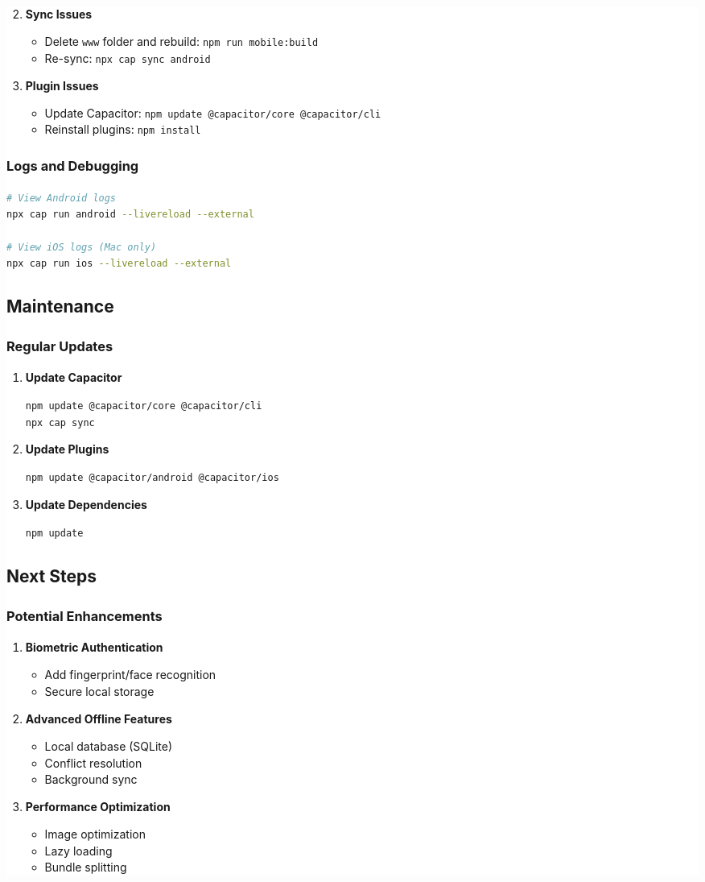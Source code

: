 2. **Sync Issues**
   - Delete `www` folder and rebuild: `npm run mobile:build`
   - Re-sync: `npx cap sync android`

3. **Plugin Issues**
   - Update Capacitor: `npm update @capacitor/core @capacitor/cli`
   - Reinstall plugins: `npm install`

### Logs and Debugging

```bash
# View Android logs
npx cap run android --livereload --external

# View iOS logs (Mac only)
npx cap run ios --livereload --external
```

## Maintenance

### Regular Updates

1. **Update Capacitor**
   ```bash
   npm update @capacitor/core @capacitor/cli
   npx cap sync
   ```

2. **Update Plugins**
   ```bash
   npm update @capacitor/android @capacitor/ios
   ```

3. **Update Dependencies**
   ```bash
   npm update
   ```

## Next Steps

### Potential Enhancements

1. **Biometric Authentication**
   - Add fingerprint/face recognition
   - Secure local storage

2. **Advanced Offline Features**
   - Local database (SQLite)
   - Conflict resolution
   - Background sync

3. **Performance Optimization**
   - Image optimization
   - Lazy loading
   - Bundle splitting
